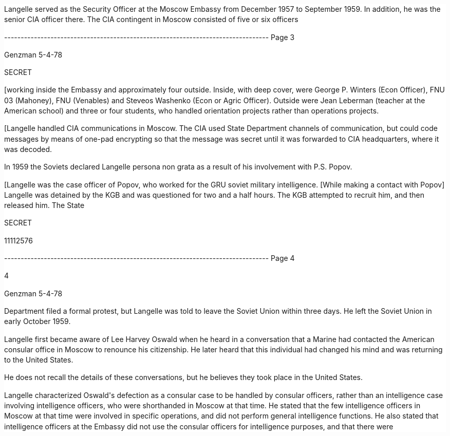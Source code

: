 Langelle served as the Security
Officer at the Moscow Embassy
from December 1957 to September
1959. In addition, he was the
senior CIA officer there. The
CIA contingent in Moscow
consisted of five or six officers


-------------------------------------------------------------------------------- Page 3

Genzman
5-4-78

SECRET

[working inside the Embassy and approximately four outside. Inside, with deep cover, were George P. Winters (Econ Officer), FNU
03 (Mahoney), FNU (Venables) and Steveos Washenko (Econ or Agric Officer).
Outside were Jean Leberman (teacher at the American school) and three or four students, who handled orientation projects rather than operations projects.

[Langelle handled CIA communications in Moscow. The CIA used State Department channels of communication, but could code messages by means of one-pad encrypting so that the message was secret until it was forwarded to CIA headquarters, where it was decoded.

In 1959 the Soviets declared Langelle persona non grata as a result of his involvement with P.S. Popov.

[Langelle was the case officer of Popov, who worked for the GRU soviet military intelligence. [While making a contact with Popov] Langelle was detained by the KGB and was questioned for two and a half hours. The KGB attempted to recruit him, and then released him. The State

SECRET

11112576


-------------------------------------------------------------------------------- Page 4

4

Genzman
5-4-78

Department filed a formal protest, but Langelle was told to leave the Soviet Union within three days. He left the Soviet Union in early October 1959.

Langelle first became aware of Lee Harvey Oswald when he heard in a conversation that a Marine had contacted the American consular office in Moscow to renounce his citizenship. He later heard that this individual had changed his mind and was returning to the United States.

He does not recall the details of these conversations, but he believes they took place in the United States.

Langelle characterized Oswald's defection as a consular case to be handled by consular officers, rather than an intelligence case involving intelligence officers, who were shorthanded in Moscow at that time. He stated that the few intelligence officers in Moscow at that time were involved in specific operations, and did not perform general intelligence functions. He also stated that intelligence officers at the Embassy did not use the consular officers for intelligence purposes, and that there were
